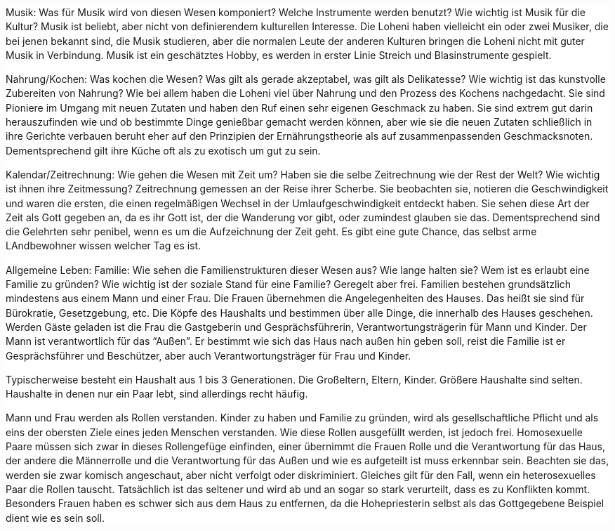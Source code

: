 
Musik:
Was für Musik wird von diesen Wesen komponiert? Welche Instrumente werden benutzt? Wie wichtig ist Musik für die Kultur?
Musik ist beliebt, aber nicht von definierendem kulturellen Interesse. Die Loheni haben vielleicht ein oder zwei Musiker, die bei jenen bekannt sind, die Musik studieren, aber die normalen Leute der anderen Kulturen bringen die Loheni nicht mit guter Musik in Verbindung. 
Musik ist ein geschätztes Hobby, es werden in erster Linie Streich und Blasinstrumente gespielt. 


Nahrung/Kochen:
Was kochen die Wesen? Was gilt als gerade akzeptabel, was gilt als Delikatesse? Wie wichtig ist das kunstvolle Zubereiten von Nahrung? 
Wie bei allem haben die Loheni viel über Nahrung und den Prozess des Kochens nachgedacht. Sie sind Pioniere im Umgang mit neuen Zutaten und haben den Ruf einen sehr eigenen Geschmack zu haben. Sie sind extrem gut darin herauszufinden wie und ob bestimmte Dinge genießbar gemacht werden können, aber wie sie die neuen Zutaten schließlich in ihre Gerichte verbauen beruht eher auf den Prinzipien der Ernährungstheorie als auf zusammenpassenden Geschmacksnoten. Dementsprechend gilt ihre Küche oft als zu exotisch um gut zu sein. 



Kalendar/Zeitrechnung:
Wie gehen die Wesen mit Zeit um? Haben sie die selbe Zeitrechnung wie der Rest der Welt? Wie wichtig ist ihnen ihre Zeitmessung?
Zeitrechnung gemessen an der Reise ihrer Scherbe. Sie beobachten sie, notieren die Geschwindigkeit und waren die ersten, die einen regelmäßigen Wechsel in der Umlaufgeschwindigkeit entdeckt haben. 
Sie sehen diese Art der Zeit als Gott gegeben an, da es ihr Gott ist, der die Wanderung vor gibt, oder zumindest glauben sie das. Dementsprechend sind die Gelehrten sehr penibel, wenn es um die Aufzeichnung der Zeit geht. Es gibt eine gute Chance, das selbst arme LAndbewohner wissen welcher Tag es ist. 


	
Allgemeine Leben:
Familie:
Wie sehen die Familienstrukturen dieser Wesen aus? Wie lange halten sie? Wem ist es erlaubt eine Familie zu gründen? Wie wichtig ist der soziale Stand für eine Familie?
Geregelt aber frei. 
Familien bestehen grundsätzlich mindestens aus einem Mann und einer Frau. Die Frauen übernehmen die Angelegenheiten des Hauses. Das heißt sie sind für Bürokratie, Gesetzgebung, etc.  Die Köpfe des Haushalts und bestimmen über alle Dinge, die innerhalb des Hauses geschehen. Werden Gäste geladen ist die Frau die Gastgeberin und Gesprächsführerin, Verantwortungsträgerin für Mann und Kinder. 
Der Mann ist verantwortlich für das “Außen”. Er bestimmt wie sich das Haus nach außen hin geben soll, reist die Familie ist er Gesprächsführer und Beschützer, aber auch Verantwortungsträger für Frau und Kinder. 

Typischerweise besteht ein Haushalt aus 1 bis 3 Generationen. Die Großeltern, Eltern, Kinder. Größere Haushalte sind selten. Haushalte in denen nur ein Paar lebt, sind allerdings recht häufig. 

Mann und Frau werden als Rollen verstanden. Kinder zu haben und Familie zu gründen, wird als gesellschaftliche Pflicht und als eins der obersten Ziele eines jeden Menschen verstanden. Wie diese Rollen ausgefüllt werden, ist jedoch frei. Homosexuelle Paare müssen sich zwar in dieses Rollengefüge einfinden, einer übernimmt die Frauen Rolle und die Verantwortung für das Haus, der andere die Männerrolle und die Verantwortung für das Außen und wie es aufgeteilt ist muss erkennbar sein. Beachten sie das, werden sie zwar komisch angeschaut, aber nicht verfolgt oder diskriminiert. 
Gleiches gilt für den Fall, wenn ein heterosexuelles Paar die Rollen tauscht. Tatsächlich ist das seltener und wird ab und an sogar so stark verurteilt, dass es zu Konflikten kommt. Besonders Frauen haben es schwer sich aus dem Haus zu entfernen, da die Hohepriesterin selbst als das Gottgegebene Beispiel dient wie es sein soll. 
